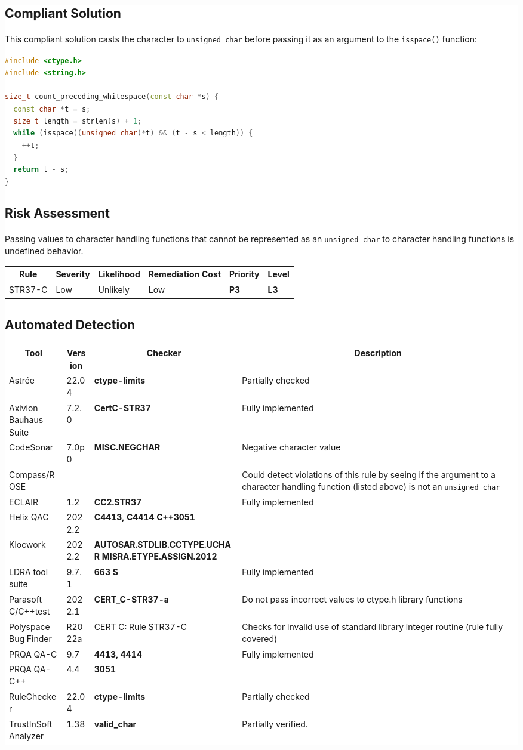 ## Compliant Solution

This compliant solution casts the character to `unsigned char` before passing it as an argument to the `isspace()` function:

```cpp
#include <ctype.h>
#include <string.h>
 
size_t count_preceding_whitespace(const char *s) {
  const char *t = s;
  size_t length = strlen(s) + 1;
  while (isspace((unsigned char)*t) && (t - s < length)) { 
    ++t;
  }
  return t - s;
} 
```

## Risk Assessment

Passing values to character handling functions that cannot be represented as an `unsigned char` to character handling functions is [undefined behavior](https://wiki.sei.cmu.edu/confluence/display/c/BB.+Definitions#BB.Definitions-undefinedbehavior).

<table> <tbody> <tr> <th> Rule </th> <th> Severity </th> <th> Likelihood </th> <th> Remediation Cost </th> <th> Priority </th> <th> Level </th> </tr> <tr> <td> STR37-C </td> <td> Low </td> <td> Unlikely </td> <td> Low </td> <td> <strong>P3</strong> </td> <td> <strong>L3</strong> </td> </tr> </tbody> </table>


## Automated Detection

<table> <tbody> <tr> <th> Tool </th> <th> Version </th> <th> Checker </th> <th> Description </th> </tr> <tr> <td> <a> Astrée </a> </td> <td> 22.04 </td> <td> <strong>ctype-limits</strong> </td> <td> Partially checked </td> </tr> <tr> <td> <a> Axivion Bauhaus Suite </a> </td> <td> 7.2.0 </td> <td> <strong>CertC-STR37</strong> </td> <td> Fully implemented </td> </tr> <tr> <td> <a> CodeSonar </a> </td> <td> 7.0p0 </td> <td> <strong>MISC.NEGCHAR</strong> </td> <td> Negative character value </td> </tr> <tr> <td> <a> Compass/ROSE </a> </td> <td> </td> <td> </td> <td> Could detect violations of this rule by seeing if the argument to a character handling function (listed above) is not an <code>unsigned char</code> </td> </tr> <tr> <td> <a> ECLAIR </a> </td> <td> 1.2 </td> <td> <strong>CC2.STR37</strong> </td> <td> Fully implemented </td> </tr> <tr> <td> <a> Helix QAC </a> </td> <td> 2022.2 </td> <td> <strong>C4413, C4414</strong> <strong>C++3051</strong> </td> <td> </td> </tr> <tr> <td> <a> Klocwork </a> </td> <td> 2022.2 </td> <td> <strong>AUTOSAR.STDLIB.CCTYPE.UCHAR</strong> <strong>MISRA.ETYPE.ASSIGN.2012</strong> </td> <td> </td> </tr> <tr> <td> <a> LDRA tool suite </a> </td> <td> 9.7.1 </td> <td> <strong>663 S</strong> </td> <td> Fully implemented </td> </tr> <tr> <td> <a> Parasoft C/C++test </a> </td> <td> 2022.1 </td> <td> <strong>CERT_C-STR37-a</strong> </td> <td> Do not pass incorrect values to ctype.h library functions </td> </tr> <tr> <td> <a> Polyspace Bug Finder </a> </td> <td> R2022a </td> <td> <a> CERT C: Rule STR37-C </a> </td> <td> Checks for invalid use of standard library integer routine (rule fully covered) </td> </tr> <tr> <td> <a> PRQA QA-C </a> </td> <td> 9.7 </td> <td> <strong>4413, 4414</strong> </td> <td> Fully implemented </td> </tr> <tr> <td> <a> PRQA QA-C++ </a> </td> <td> 4.4 </td> <td> <strong>3051 </strong> </td> <td> </td> </tr> <tr> <td> <a> RuleChecker </a> </td> <td> 22.04 </td> <td> <strong>ctype-limits</strong> </td> <td> Partially checked </td> </tr> <tr> <td> <a> TrustInSoft Analyzer </a> </td> <td> 1.38 </td> <td> <strong>valid_char</strong> </td> <td> Partially verified. </td> </tr> </tbody> </table>
